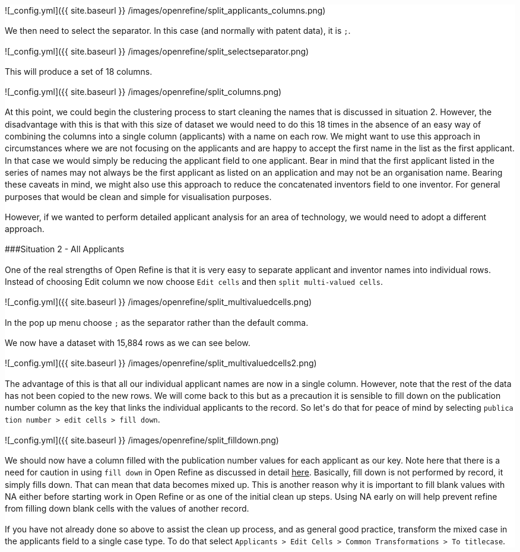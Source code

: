 ![_config.yml]({{ site.baseurl }} /images/openrefine/split_applicants_columns.png)

We then need to select the separator. In this case (and normally with patent data), it is `;`. 

![_config.yml]({{ site.baseurl }} /images/openrefine/split_selectseparator.png)

This will produce a set of 18 columns.

![_config.yml]({{ site.baseurl }} /images/openrefine/split_columns.png)

At this point, we could begin the clustering process to start cleaning the names that is discussed in situation 2. However, the disadvantage with this is that with this size of dataset we would need to do this 18 times in the absence of an easy way of combining the columns into a single column (applicants) with a name on each row. We might want to use this approach in circumstances where we are not focusing on the applicants and are happy to accept the first name in the list as the first applicant. In that case we would simply be reducing the applicant field to one applicant. Bear in mind that the first applicant listed in the series of names may not always be the first applicant as listed on an application and may not be an organisation name. Bearing these caveats in mind, we might also use this approach to reduce the concatenated inventors field to one inventor. For general purposes that would be clean and simple for visualisation purposes. 

However, if we wanted to perform detailed applicant analysis for an area of technology, we would need to adopt a different approach. 

###Situation 2 - All Applicants

One of the real strengths of Open Refine is that it is very easy to separate applicant and inventor names into individual rows. Instead of choosing Edit column we now choose `Edit cells` and then `split multi-valued cells`. 

![_config.yml]({{ site.baseurl }} /images/openrefine/split_multivaluedcells.png)

In the pop up menu choose `;` as the separator rather than the default comma. 

We now have a dataset with 15,884 rows as we can see below. 

![_config.yml]({{ site.baseurl }} /images/openrefine/split_multivaluedcells2.png)

The advantage of this is that all our individual applicant names are now in a single column. However, note that the rest of the data has not been copied to the new rows. We will come back to this but as a precaution it is sensible to fill down on the publication number column as the key that links the individual applicants to the record. So let's do that for peace of mind by selecting `publication number > edit cells > fill down`. 

![_config.yml]({{ site.baseurl }} /images/openrefine/split_filldown.png)

We should now have a column filled with the publication number values for each applicant as our key. Note here that there is a need for caution in using `fill down` in Open Refine as discussed in detail  [here](http://googlerefine.blogspot.co.uk/2012/03/fill-down-right-and-secure-way.html). Basically, fill down is not performed by record, it simply fills down. That can mean that data becomes mixed up. This is another reason why it is important to fill blank values with NA either before starting work in Open Refine or as one of the initial clean up steps. Using NA early on will help prevent refine from filling down blank cells with the values of another record. 

If you have not already done so above to assist the clean up process, and as general good practice, transform the mixed case in the applicants field to a single case type. To do that select `Applicants > Edit Cells > Common Transformations > To titlecase`.
